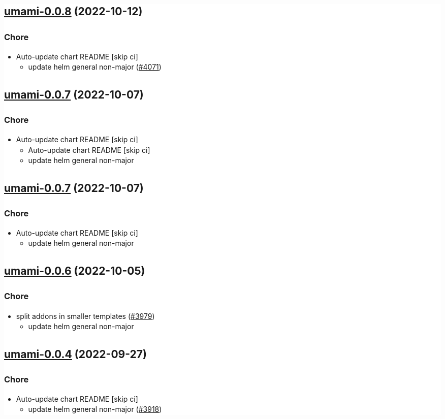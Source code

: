 


## [umami-0.0.8](https://github.com/truecharts/charts/compare/umami-0.0.7...umami-0.0.8) (2022-10-12)

### Chore

- Auto-update chart README [skip ci]
  - update helm general non-major ([#4071](https://github.com/truecharts/charts/issues/4071))




## [umami-0.0.7](https://github.com/truecharts/charts/compare/umami-0.0.6...umami-0.0.7) (2022-10-07)

### Chore

- Auto-update chart README [skip ci]
  - Auto-update chart README [skip ci]
  - update helm general non-major




## [umami-0.0.7](https://github.com/truecharts/charts/compare/umami-0.0.6...umami-0.0.7) (2022-10-07)

### Chore

- Auto-update chart README [skip ci]
  - update helm general non-major




## [umami-0.0.6](https://github.com/truecharts/charts/compare/umami-0.0.5...umami-0.0.6) (2022-10-05)

### Chore

- split addons in smaller templates ([#3979](https://github.com/truecharts/charts/issues/3979))
  - update helm general non-major




## [umami-0.0.4](https://github.com/truecharts/charts/compare/umami-0.0.3...umami-0.0.4) (2022-09-27)

### Chore

- Auto-update chart README [skip ci]
  - update helm general non-major ([#3918](https://github.com/truecharts/charts/issues/3918))
